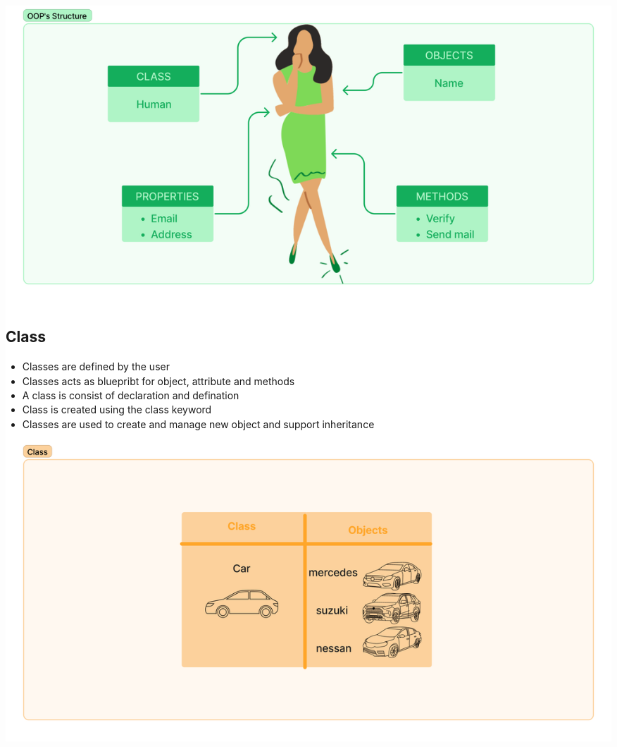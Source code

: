 <img width="100%" src="imgs/OOPStructre.png"/>


## Class

- Classes are defined by the user
- Classes acts as bluepribt for object, attribute and methods
- A class is consist of declaration and defination
- Class is created using the class keyword
- Classes are used to create and manage new object and support inheritance 

<img width="100%" src="imgs/OOPClass.png"/>
